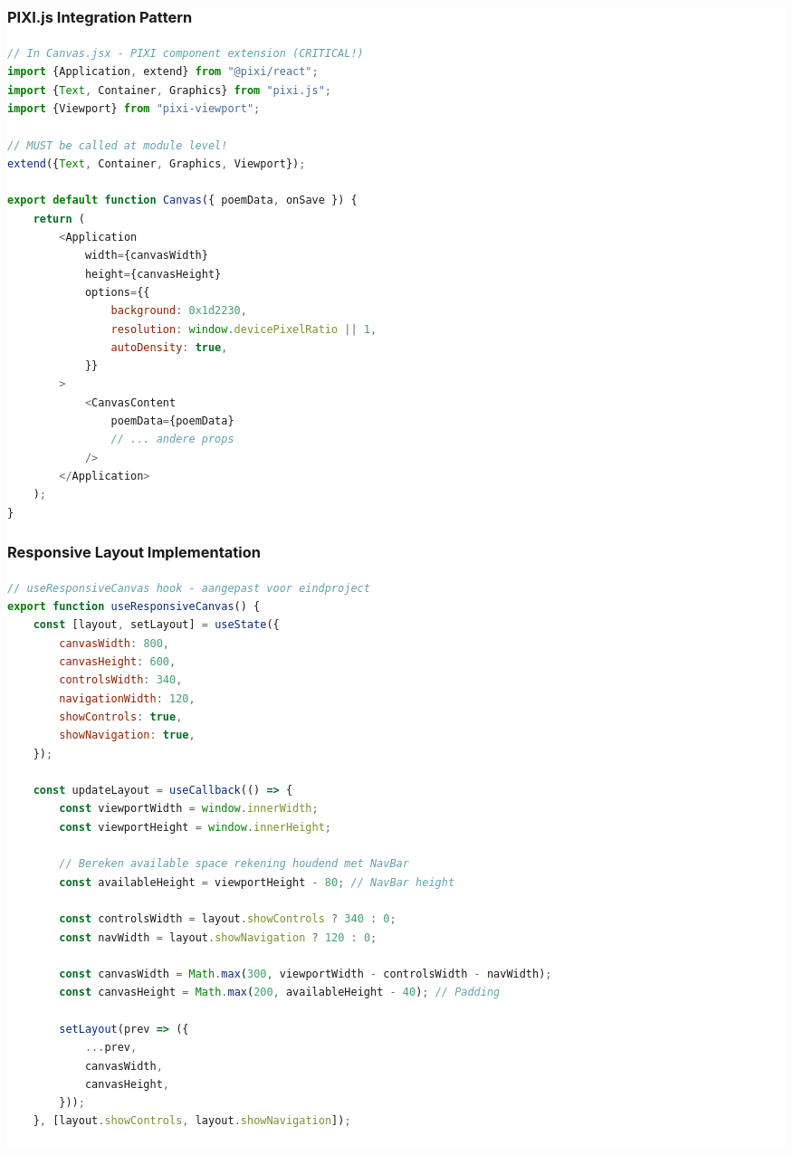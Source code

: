 ### PIXI.js Integration Pattern
```javascript
// In Canvas.jsx - PIXI component extension (CRITICAL!)
import {Application, extend} from "@pixi/react";
import {Text, Container, Graphics} from "pixi.js";
import {Viewport} from "pixi-viewport";

// MUST be called at module level!
extend({Text, Container, Graphics, Viewport});

export default function Canvas({ poemData, onSave }) {
    return (
        <Application
            width={canvasWidth}
            height={canvasHeight}
            options={{
                background: 0x1d2230,
                resolution: window.devicePixelRatio || 1,
                autoDensity: true,
            }}
        >
            <CanvasContent
                poemData={poemData}
                // ... andere props
            />
        </Application>
    );
}
```

### Responsive Layout Implementation
```javascript
// useResponsiveCanvas hook - aangepast voor eindproject
export function useResponsiveCanvas() {
    const [layout, setLayout] = useState({
        canvasWidth: 800,
        canvasHeight: 600,
        controlsWidth: 340,
        navigationWidth: 120,
        showControls: true,
        showNavigation: true,
    });
    
    const updateLayout = useCallback(() => {
        const viewportWidth = window.innerWidth;
        const viewportHeight = window.innerHeight;
        
        // Bereken available space rekening houdend met NavBar
        const availableHeight = viewportHeight - 80; // NavBar height
        
        const controlsWidth = layout.showControls ? 340 : 0;
        const navWidth = layout.showNavigation ? 120 : 0;
        
        const canvasWidth = Math.max(300, viewportWidth - controlsWidth - navWidth);
        const canvasHeight = Math.max(200, availableHeight - 40); // Padding
        
        setLayout(prev => ({
            ...prev,
            canvasWidth,
            canvasHeight,
        }));
    }, [layout.showControls, layout.showNavigation]);
    
```